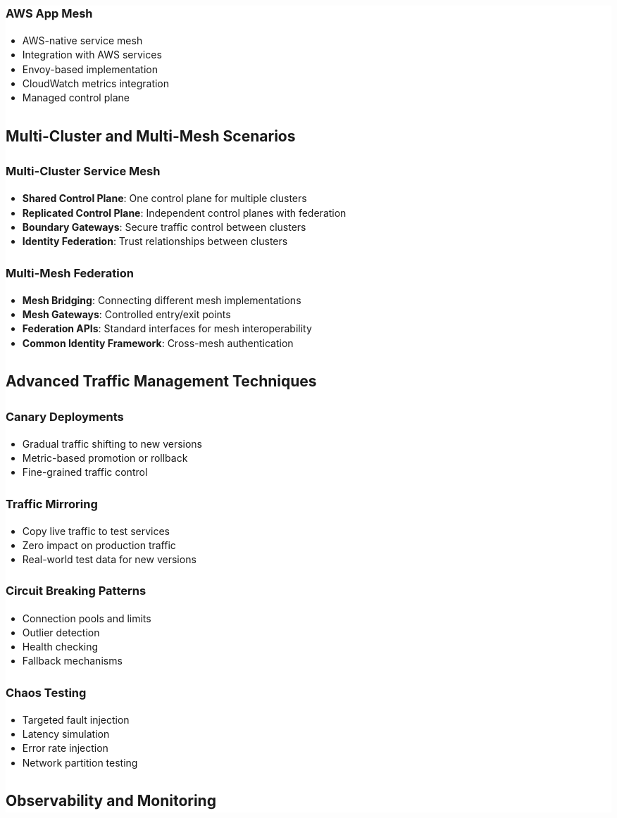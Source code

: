 ### AWS App Mesh
- AWS-native service mesh
- Integration with AWS services
- Envoy-based implementation
- CloudWatch metrics integration
- Managed control plane

## Multi-Cluster and Multi-Mesh Scenarios

### Multi-Cluster Service Mesh
- **Shared Control Plane**: One control plane for multiple clusters
- **Replicated Control Plane**: Independent control planes with federation
- **Boundary Gateways**: Secure traffic control between clusters
- **Identity Federation**: Trust relationships between clusters

### Multi-Mesh Federation
- **Mesh Bridging**: Connecting different mesh implementations
- **Mesh Gateways**: Controlled entry/exit points
- **Federation APIs**: Standard interfaces for mesh interoperability
- **Common Identity Framework**: Cross-mesh authentication

## Advanced Traffic Management Techniques

### Canary Deployments
- Gradual traffic shifting to new versions
- Metric-based promotion or rollback
- Fine-grained traffic control

### Traffic Mirroring
- Copy live traffic to test services
- Zero impact on production traffic
- Real-world test data for new versions

### Circuit Breaking Patterns
- Connection pools and limits
- Outlier detection
- Health checking
- Fallback mechanisms

### Chaos Testing
- Targeted fault injection
- Latency simulation
- Error rate injection
- Network partition testing

## Observability and Monitoring

